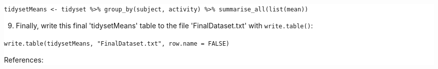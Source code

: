 ```{r}
tidysetMeans <- tidyset %>% group_by(subject, activity) %>% summarise_all(list(mean))
```
9. Finally, write this final 'tidysetMeans' table to the file 'FinalDataset.txt' with `write.table()`:

```{r}
write.table(tidysetMeans, "FinalDataset.txt", row.name = FALSE)
```

References:

[^1]: [UCI Description](http://archive.ics.uci.edu/ml/datasets/Human+Activity+Recognition+Using+Smartphones).